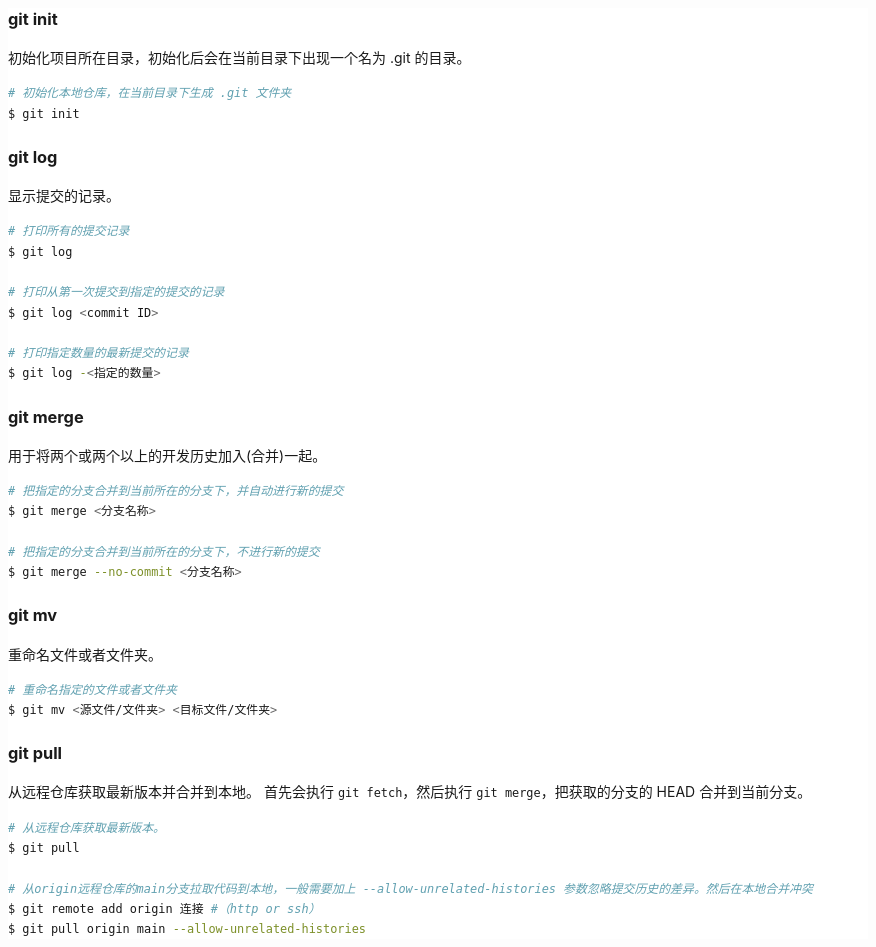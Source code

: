### git init

初始化项目所在目录，初始化后会在当前目录下出现一个名为 .git 的目录。

```bash
# 初始化本地仓库，在当前目录下生成 .git 文件夹
$ git init
```

### git log

显示提交的记录。

```bash
# 打印所有的提交记录
$ git log

# 打印从第一次提交到指定的提交的记录
$ git log <commit ID>

# 打印指定数量的最新提交的记录
$ git log -<指定的数量>
```

### git merge

用于将两个或两个以上的开发历史加入(合并)一起。

```bash
# 把指定的分支合并到当前所在的分支下，并自动进行新的提交
$ git merge <分支名称>

# 把指定的分支合并到当前所在的分支下，不进行新的提交
$ git merge --no-commit <分支名称>
```

### git mv

重命名文件或者文件夹。

```bash
# 重命名指定的文件或者文件夹
$ git mv <源文件/文件夹> <目标文件/文件夹>
```

### git pull

从远程仓库获取最新版本并合并到本地。 首先会执行 `git fetch`，然后执行 `git merge`，把获取的分支的 HEAD 合并到当前分支。

```bash
# 从远程仓库获取最新版本。
$ git pull

# 从origin远程仓库的main分支拉取代码到本地，一般需要加上 --allow-unrelated-histories 参数忽略提交历史的差异。然后在本地合并冲突
$ git remote add origin 连接 #（http or ssh）
$ git pull origin main --allow-unrelated-histories
```
